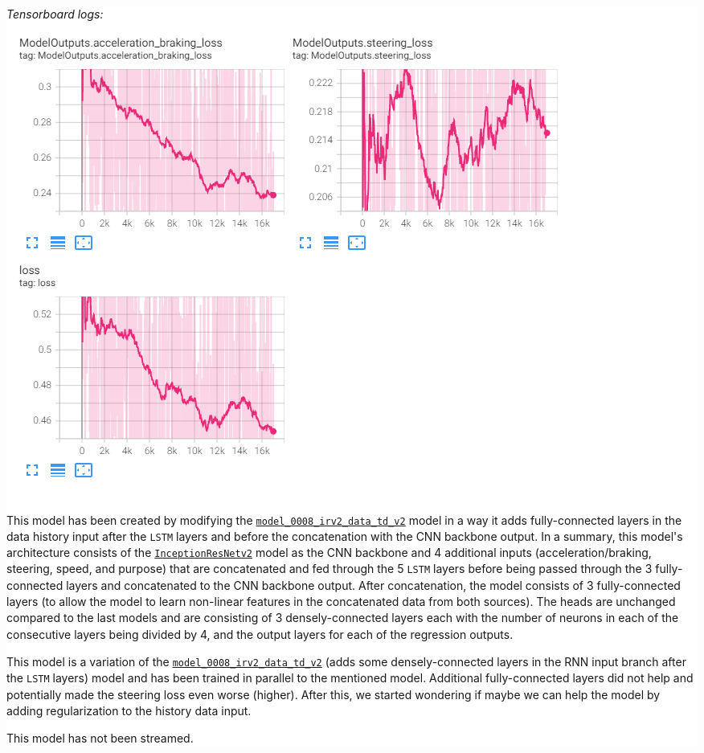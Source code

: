 *Tensorboard logs:*  
![model_0008_irv2_data_td-0003.tb](../_media/model_0008_irv2_data_td-0003.tb.png)

This model has been created by modifying the [`model_0008_irv2_data_td_v2`](#model_0008_irv2_data_td_v2) model in a way it adds fully-connected layers in the data history input after the `LSTM` layers and before the concatenation with the CNN backbone output. In a summary, this model's architecture consists of the [`InceptionResNetv2`](../project_info/inceptionresnetv2.md) model as the CNN backbone and 4 additional inputs (acceleration/braking, steering, speed, and purpose) that are concatenated and fed through the 5 `LSTM` layers before being passed through the 3 fully-connected layers and concatenated to the CNN backbone output. After concatenation, the model consists of 3 fully-connected layers (to allow the model to learn non-linear features in the concatenated data from both sources). The heads are unchanged compared to the last models and are consisting of 3 densely-connected layers each with the number of neurons in each of the consecutive layers being divided by 4, and the output layers for each of the regression outputs.

This model is a variation of the [`model_0008_irv2_data_td_v2`](#model_0008_irv2_data_td_v2) (adds some densely-connected layers in the RNN input branch after the `LSTM` layers) model and has been trained in parallel to the mentioned model. Additional fully-connected layers did not help and potentially made the steering loss even worse (higher). After this, we started wondering if maybe we can help the model by adding regularization to the history data input.

This model has not been streamed.
